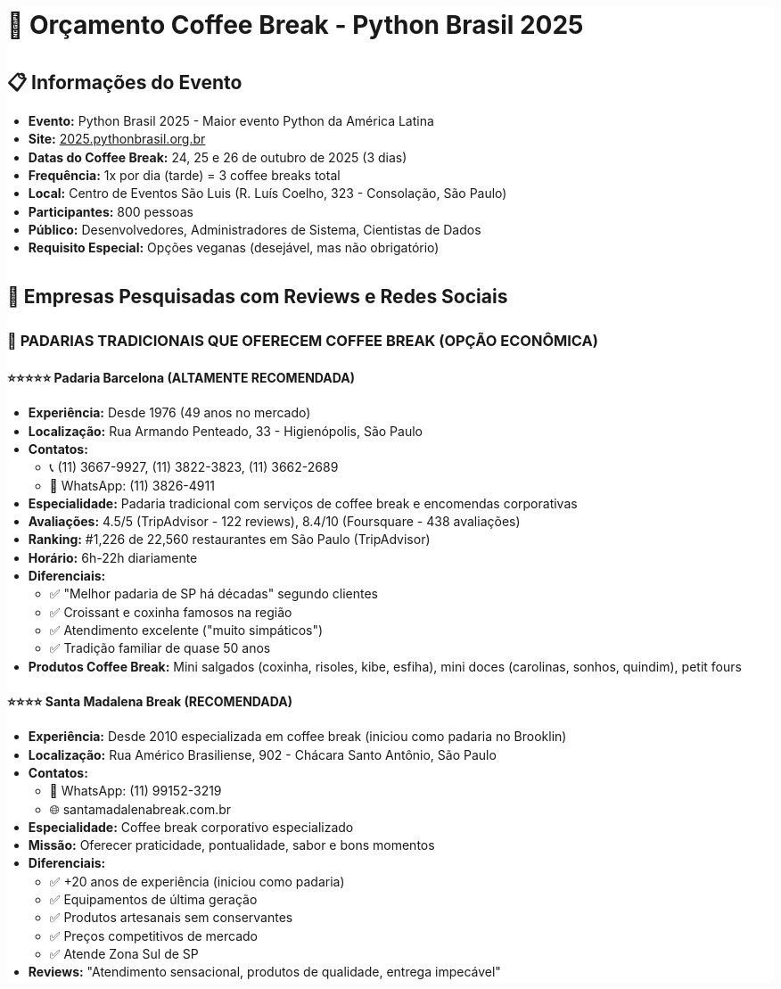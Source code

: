 # 🔧 Orçamento Coffee Break - Python Brasil 2025

## 📋 Informações do Evento

- **Evento:** Python Brasil 2025 - Maior evento Python da América Latina
- **Site:** [2025.pythonbrasil.org.br](https://2025.pythonbrasil.org.br/)
- **Datas do Coffee Break:** 24, 25 e 26 de outubro de 2025 (3 dias)
- **Frequência:** 1x por dia (tarde) = 3 coffee breaks total
- **Local:** Centro de Eventos São Luis (R. Luís Coelho, 323 - Consolação, São Paulo)
- **Participantes:** 800 pessoas
- **Público:** Desenvolvedores, Administradores de Sistema, Cientistas de Dados
- **Requisito Especial:** Opções veganas (desejável, mas não obrigatório)

## 🏢 Empresas Pesquisadas com Reviews e Redes Sociais

### 🥐 **PADARIAS TRADICIONAIS QUE OFERECEM COFFEE BREAK** (OPÇÃO ECONÔMICA)

#### ⭐⭐⭐⭐⭐ **Padaria Barcelona** (ALTAMENTE RECOMENDADA)
- **Experiência:** Desde 1976 (49 anos no mercado)
- **Localização:** Rua Armando Penteado, 33 - Higienópolis, São Paulo
- **Contatos:**
  - 📞 (11) 3667-9927, (11) 3822-3823, (11) 3662-2689
  - 📱 WhatsApp: (11) 3826-4911
- **Especialidade:** Padaria tradicional com serviços de coffee break e encomendas corporativas
- **Avaliações:** 4.5/5 (TripAdvisor - 122 reviews), 8.4/10 (Foursquare - 438 avaliações)
- **Ranking:** #1,226 de 22,560 restaurantes em São Paulo (TripAdvisor)
- **Horário:** 6h-22h diariamente
- **Diferenciais:** 
  - ✅ "Melhor padaria de SP há décadas" segundo clientes
  - ✅ Croissant e coxinha famosos na região
  - ✅ Atendimento excelente ("muito simpáticos")
  - ✅ Tradição familiar de quase 50 anos
- **Produtos Coffee Break:** Mini salgados (coxinha, risoles, kibe, esfiha), mini doces (carolinas, sonhos, quindim), petit fours

#### ⭐⭐⭐⭐ **Santa Madalena Break** (RECOMENDADA)
- **Experiência:** Desde 2010 especializada em coffee break (iniciou como padaria no Brooklin)
- **Localização:** Rua Américo Brasiliense, 902 - Chácara Santo Antônio, São Paulo
- **Contatos:**
  - 📱 WhatsApp: (11) 99152-3219
  - 🌐 santamadalenabreak.com.br
- **Especialidade:** Coffee break corporativo especializado
- **Missão:** Oferecer praticidade, pontualidade, sabor e bons momentos
- **Diferenciais:**
  - ✅ +20 anos de experiência (iniciou como padaria)
  - ✅ Equipamentos de última geração
  - ✅ Produtos artesanais sem conservantes
  - ✅ Preços competitivos de mercado
  - ✅ Atende Zona Sul de SP
- **Reviews:** "Atendimento sensacional, produtos de qualidade, entrega impecável"
